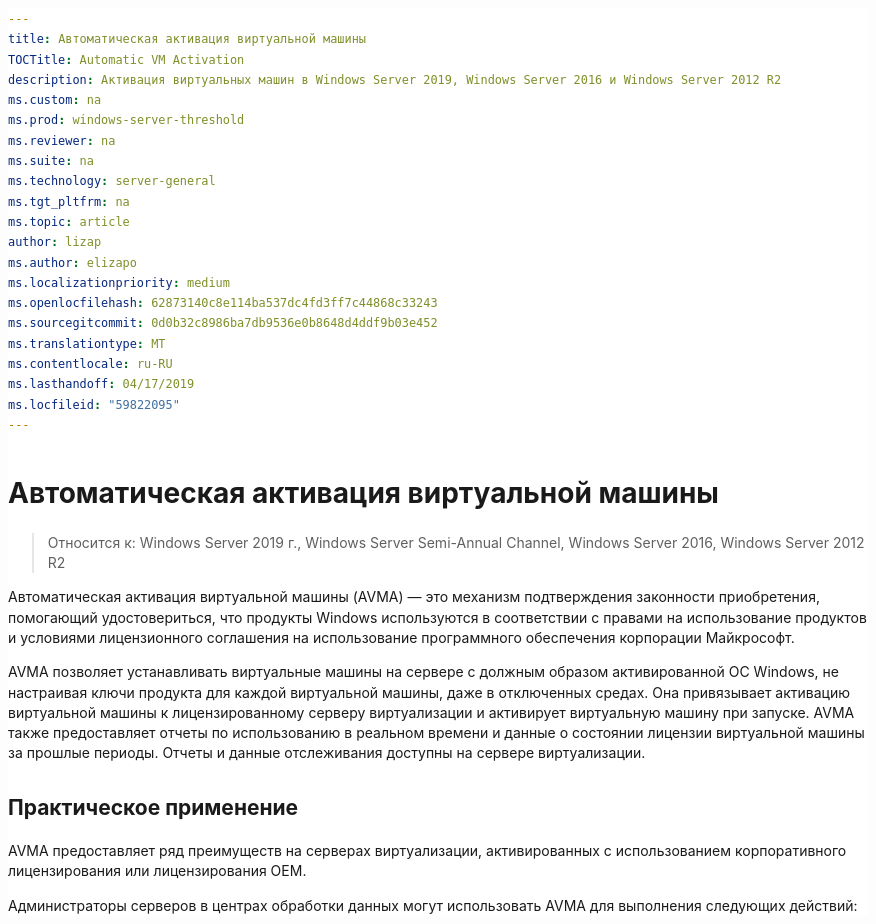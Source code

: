 ```yaml
---
title: Автоматическая активация виртуальной машины
TOCTitle: Automatic VM Activation
description: Активация виртуальных машин в Windows Server 2019, Windows Server 2016 и Windows Server 2012 R2
ms.custom: na
ms.prod: windows-server-threshold
ms.reviewer: na
ms.suite: na
ms.technology: server-general
ms.tgt_pltfrm: na
ms.topic: article
author: lizap
ms.author: elizapo
ms.localizationpriority: medium
ms.openlocfilehash: 62873140c8e114ba537dc4fd3ff7c44868c33243
ms.sourcegitcommit: 0d0b32c8986ba7db9536e0b8648d4ddf9b03e452
ms.translationtype: MT
ms.contentlocale: ru-RU
ms.lasthandoff: 04/17/2019
ms.locfileid: "59822095"
---
```

# <a name="automatic-virtual-machine-activation"></a>Автоматическая активация виртуальной машины

> Относится к: Windows Server 2019 г., Windows Server Semi-Annual Channel, Windows Server 2016, Windows Server 2012 R2

Автоматическая активация виртуальной машины (AVMA) — это механизм подтверждения законности приобретения, помогающий удостовериться, что продукты Windows используются в соответствии с правами на использование продуктов и условиями лицензионного соглашения на использование программного обеспечения корпорации Майкрософт.

AVMA позволяет устанавливать виртуальные машины на сервере с должным образом активированной ОС Windows, не настраивая ключи продукта для каждой виртуальной машины, даже в отключенных средах. Она привязывает активацию виртуальной машины к лицензированному серверу виртуализации и активирует виртуальную машину при запуске. AVMA также предоставляет отчеты по использованию в реальном времени и данные о состоянии лицензии виртуальной машины за прошлые периоды. Отчеты и данные отслеживания доступны на сервере виртуализации.

## <a name="practical-applications"></a>Практическое применение

AVMA предоставляет ряд преимуществ на серверах виртуализации, активированных с использованием корпоративного лицензирования или лицензирования OEM.

Администраторы серверов в центрах обработки данных могут использовать AVMA для выполнения следующих действий:
